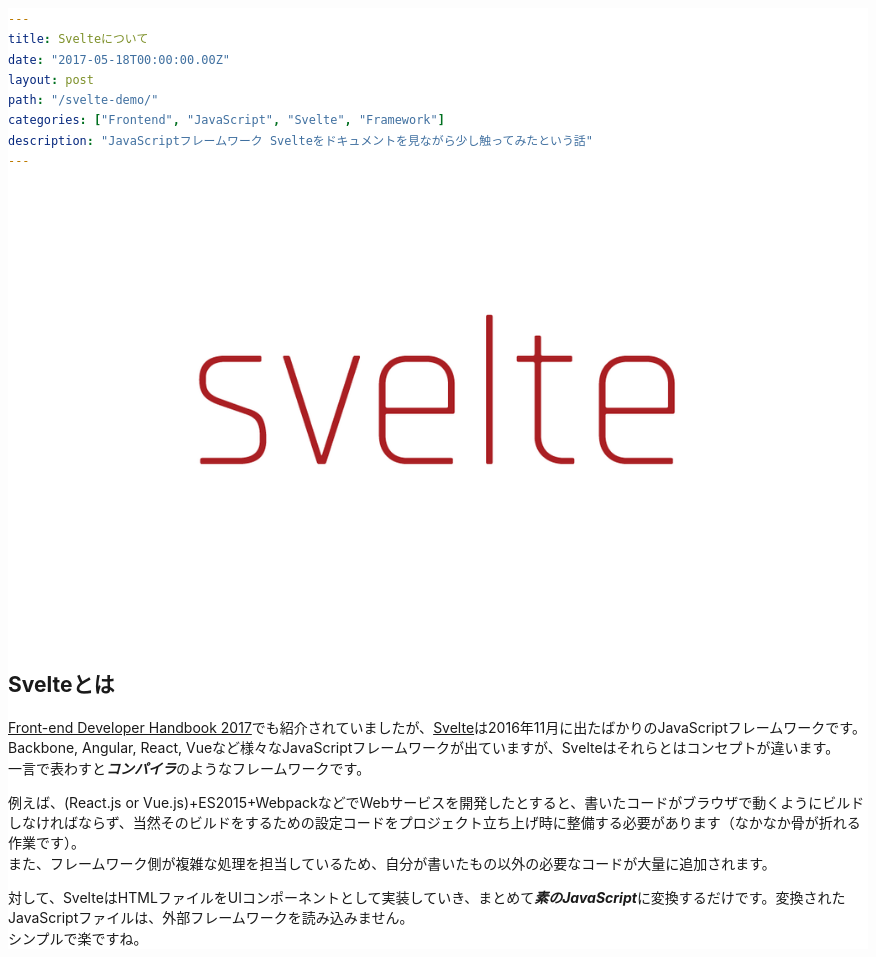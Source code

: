 ```yaml
---
title: Svelteについて
date: "2017-05-18T00:00:00.00Z"
layout: post
path: "/svelte-demo/"
categories: ["Frontend", "JavaScript", "Svelte", "Framework"]
description: "JavaScriptフレームワーク Svelteをドキュメントを見ながら少し触ってみたという話"
---
```

<div class="kv-box border">
   <img src="./kv.png" alt="Svelte">
</div>

## Svelteとは
[Front-end Developer Handbook 2017](https://frontendmasters.gitbooks.io/front-end-handbook-2017/content/2017.html)でも紹介されていましたが、[Svelte](https://svelte.technology/)は2016年11月に出たばかりのJavaScriptフレームワークです。  
Backbone, Angular, React, Vueなど様々なJavaScriptフレームワークが出ていますが、Svelteはそれらとはコンセプトが違います。  
一言で表わすと***コンパイラ***のようなフレームワークです。

例えば、(React.js or Vue.js)+ES2015+WebpackなどでWebサービスを開発したとすると、書いたコードがブラウザで動くようにビルドしなければならず、当然そのビルドをするための設定コードをプロジェクト立ち上げ時に整備する必要があります（なかなか骨が折れる作業です）。  
また、フレームワーク側が複雑な処理を担当しているため、自分が書いたもの以外の必要なコードが大量に追加されます。


対して、SvelteはHTMLファイルをUIコンポーネントとして実装していき、まとめて***素のJavaScript***に変換するだけです。変換されたJavaScriptファイルは、外部フレームワークを読み込みません。  
シンプルで楽ですね。
